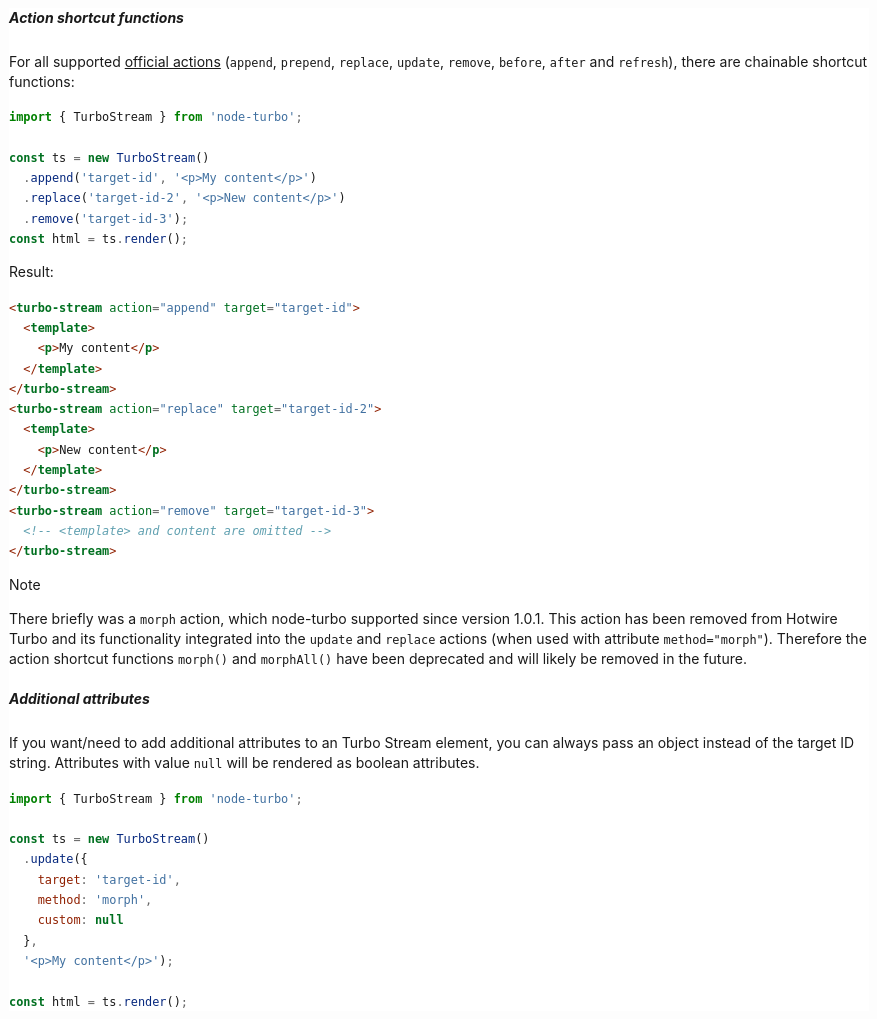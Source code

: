 ##### Action shortcut functions
For all supported [official actions](https://turbo.hotwired.dev/handbook/streams#stream-messages-and-actions) (`append`, `prepend`, `replace`, `update`, `remove`, `before`, `after` and `refresh`), there are chainable shortcut functions:

```javascript
import { TurboStream } from 'node-turbo';

const ts = new TurboStream()
  .append('target-id', '<p>My content</p>')
  .replace('target-id-2', '<p>New content</p>')
  .remove('target-id-3');
const html = ts.render();
```

Result:

```html
<turbo-stream action="append" target="target-id">
  <template>
    <p>My content</p>
  </template>
</turbo-stream>
<turbo-stream action="replace" target="target-id-2">
  <template>
    <p>New content</p>
  </template>
</turbo-stream>
<turbo-stream action="remove" target="target-id-3">
  <!-- <template> and content are omitted -->
</turbo-stream>
```

> [!NOTE]
> There briefly was a `morph` action, which node-turbo supported since version 1.0.1. This action has been removed from Hotwire Turbo and its functionality integrated into the `update` and `replace` actions (when used with attribute `method="morph"`). Therefore the action shortcut functions `morph()` and `morphAll()` have been deprecated and will likely be removed in the future.


##### Additional attributes
If you want/need to add additional attributes to an Turbo Stream element, you can always pass an object instead of the target ID string. Attributes with value `null` will be rendered as boolean attributes.

```javascript
import { TurboStream } from 'node-turbo';

const ts = new TurboStream()
  .update({
    target: 'target-id',
    method: 'morph',
    custom: null
  }, 
  '<p>My content</p>');

const html = ts.render();
```
